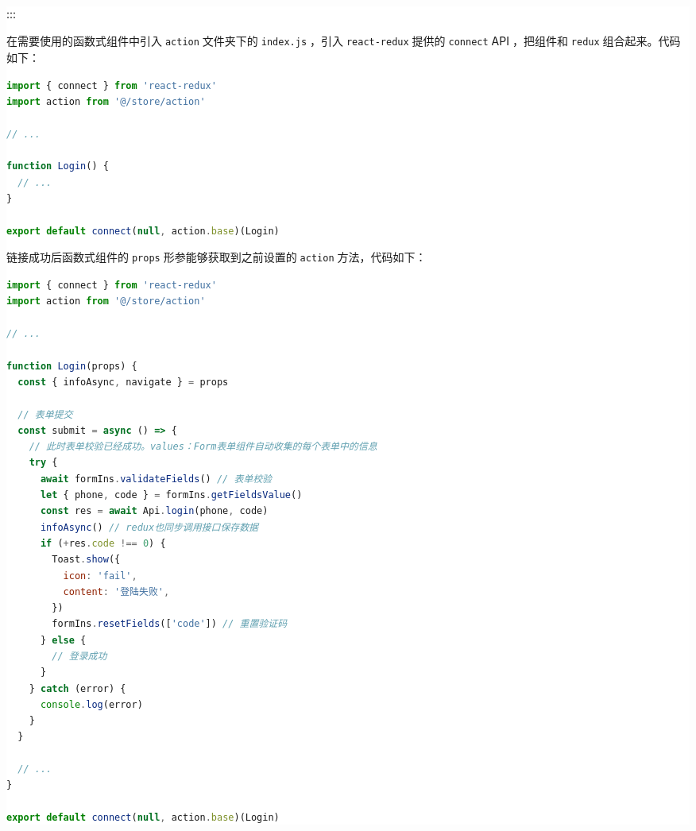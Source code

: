 :::

在需要使用的函数式组件中引入 `action` 文件夹下的 `index.js` ，引入 `react-redux` 提供的 `connect` API ，把组件和 `redux` 组合起来。代码如下：

```jsx
import { connect } from 'react-redux'
import action from '@/store/action'

// ...

function Login() {
  // ...
}

export default connect(null, action.base)(Login)
```

链接成功后函数式组件的 `props` 形参能够获取到之前设置的 `action` 方法，代码如下：

```jsx
import { connect } from 'react-redux'
import action from '@/store/action'

// ...

function Login(props) {
  const { infoAsync, navigate } = props

  // 表单提交
  const submit = async () => {
    // 此时表单校验已经成功。values：Form表单组件自动收集的每个表单中的信息
    try {
      await formIns.validateFields() // 表单校验
      let { phone, code } = formIns.getFieldsValue()
      const res = await Api.login(phone, code)
      infoAsync() // redux也同步调用接口保存数据
      if (+res.code !== 0) {
        Toast.show({
          icon: 'fail',
          content: '登陆失败',
        })
        formIns.resetFields(['code']) // 重置验证码
      } else {
        // 登录成功
      }
    } catch (error) {
      console.log(error)
    }
  }

  // ...
}

export default connect(null, action.base)(Login)
```
